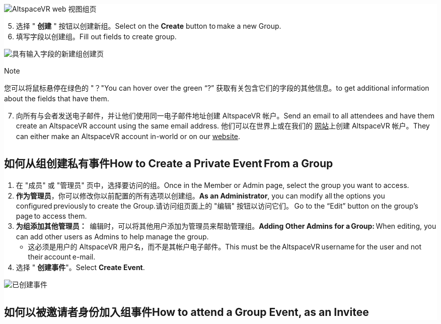 ![AltspaceVR web 视图组页](images/group-features-img-02.png)

5. <span data-ttu-id="68e15-116">选择 " **创建** " 按钮以创建新组。</span><span class="sxs-lookup"><span data-stu-id="68e15-116">Select on the **Create** button to make a new Group.</span></span>
6. <span data-ttu-id="68e15-117">填写字段以创建组。</span><span class="sxs-lookup"><span data-stu-id="68e15-117">Fill out fields to create group.</span></span>

![具有输入字段的新建组创建页](images/group-features-img-03.png)

> [!NOTE]
> <span data-ttu-id="68e15-119">您可以将鼠标悬停在绿色的 "？"</span><span class="sxs-lookup"><span data-stu-id="68e15-119">You can hover over the green “?”</span></span> <span data-ttu-id="68e15-120">获取有关包含它们的字段的其他信息。</span><span class="sxs-lookup"><span data-stu-id="68e15-120">to get additional information about the fields that have them.</span></span>

7. <span data-ttu-id="68e15-121">向所有与会者发送电子邮件，并让他们使用同一电子邮件地址创建 AltspaceVR 帐户。</span><span class="sxs-lookup"><span data-stu-id="68e15-121">Send an email to all attendees and have them create an AltspaceVR account using the same email address.</span></span> <span data-ttu-id="68e15-122">他们可以在世界上或在我们的 [网站](https://account.altvr.com/users/sign_up)上创建 AltspaceVR 帐户。</span><span class="sxs-lookup"><span data-stu-id="68e15-122">They can either make an AltspaceVR account in-world or on our [website](https://account.altvr.com/users/sign_up).</span></span>

## <a name="how-to-create-a-private-eventfrom-a-group"></a><span data-ttu-id="68e15-123">如何从组创建私有事件</span><span class="sxs-lookup"><span data-stu-id="68e15-123">How to Create a Private Event From a Group</span></span> 

1. <span data-ttu-id="68e15-124">在 "成员" 或 "管理员" 页中，选择要访问的组。</span><span class="sxs-lookup"><span data-stu-id="68e15-124">Once in the Member or Admin page, select the group you want to access.</span></span> 
2. <span data-ttu-id="68e15-125">**作为管理员**，你可以修改你以前配置的所有选项以创建组。</span><span class="sxs-lookup"><span data-stu-id="68e15-125">**As an Administrator**, you can modify all the options you configured previously to create the Group.</span></span><span data-ttu-id="68e15-126">请访问组页面上的 "编辑" 按钮以访问它们。</span><span class="sxs-lookup"><span data-stu-id="68e15-126"> Go to the “Edit” button on the group’s page to access them.</span></span>  
3. <span data-ttu-id="68e15-127">**为组添加其他管理员：**  编辑时，可以将其他用户添加为管理员来帮助管理组。</span><span class="sxs-lookup"><span data-stu-id="68e15-127">**Adding Other Admins for a Group:** When editing, you can add other users as Admins to help manage the group.</span></span>  
    * <span data-ttu-id="68e15-128">这必须是用户的 AltspaceVR 用户名，而不是其帐户电子邮件。</span><span class="sxs-lookup"><span data-stu-id="68e15-128">This must be the AltspaceVR username for the user and not their account e-mail.</span></span>  
4. <span data-ttu-id="68e15-129">选择 " **创建事件**"。</span><span class="sxs-lookup"><span data-stu-id="68e15-129">Select **Create Event**.</span></span>  

![已创建事件](images/group-features-img-04.png)

## <a name="how-to-attend-a-group-event-as-an-invitee"></a><span data-ttu-id="68e15-131">如何以被邀请者身份加入组事件</span><span class="sxs-lookup"><span data-stu-id="68e15-131">How to attend a Group Event, as an Invitee</span></span> 
